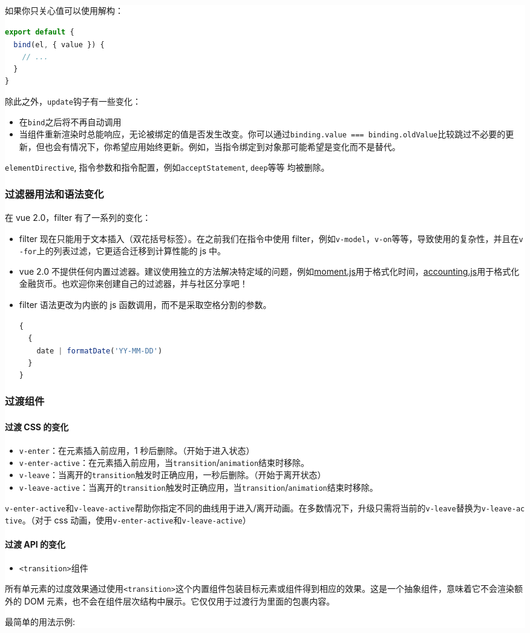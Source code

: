 如果你只关心值可以使用解构：

```javascript
export default {
  bind(el, { value }) {
    // ...
  }
}
```

除此之外，`update`钩子有一些变化：

- 在`bind`之后将不再自动调用
- 当组件重新渲染时总能响应，无论被绑定的值是否发生改变。你可以通过`binding.value === binding.oldValue`比较跳过不必要的更新，但也会有情况下，你希望应用始终更新。例如，当指令绑定到对象那可能希望是变化而不是替代。

`elementDirective`, 指令参数和指令配置，例如`acceptStatement`, `deep`等等
均被删除。

### 过滤器用法和语法变化

在 vue 2.0，filter 有了一系列的变化：

- filter 现在只能用于文本插入（双花括号标签）。在之前我们在指令中使用 filter，例如`v-model`，`v-on`等等，导致使用的复杂性，并且在`v-for`上的列表过滤，它更适合迁移到计算性能的 js 中。
- vue 2.0 不提供任何内置过滤器。建议使用独立的方法解决特定域的问题，例如[moment.js][1]用于格式化时间，[accounting.js][2]用于格式化金融货币。也欢迎你来创建自己的过滤器，并与社区分享吧！
- filter 语法更改为内嵌的 js 函数调用，而不是采取空格分割的参数。

  ```javascript
  {
    {
      date | formatDate('YY-MM-DD')
    }
  }
  ```

### 过渡组件

#### 过渡 CSS 的变化

- `v-enter`：在元素插入前应用，1 秒后删除。（开始于进入状态）
- `v-enter-active`：在元素插入前应用，当`transition`/`animation`结束时移除。
- `v-leave`：当离开的`transition`触发时正确应用，一秒后删除。（开始于离开状态）
- `v-leave-active`：当离开的`transition`触发时正确应用，当`transition`/`animation`结束时移除。

`v-enter-active`和`v-leave-active`帮助你指定不同的曲线用于进入/离开动画。在多数情况下，升级只需将当前的`v-leave`替换为`v-leave-active`。（对于 css 动画，使用`v-enter-active`和`v-leave-active`）

#### 过渡 API 的变化

- `<transition>`组件

所有单元素的过度效果通过使用`<transition>`这个内置组件包装目标元素或组件得到相应的效果。这是一个抽象组件，意味着它不会渲染额外的 DOM 元素，也不会在组件层次结构中展示。它仅仅用于过渡行为里面的包裹内容。

最简单的用法示例:


[1]: http://momentjs.com/
[2]: http://openexchangerates.github.io/accounting.js/
[3]: https://github.com/vuejs/vue/blob/next/examples/grid/grid.js#L21-L41
[4]: https://jsbin.com/zefawu/3/edit?html,output
[5]: https://github.com/vuejs/vue/issues/2873